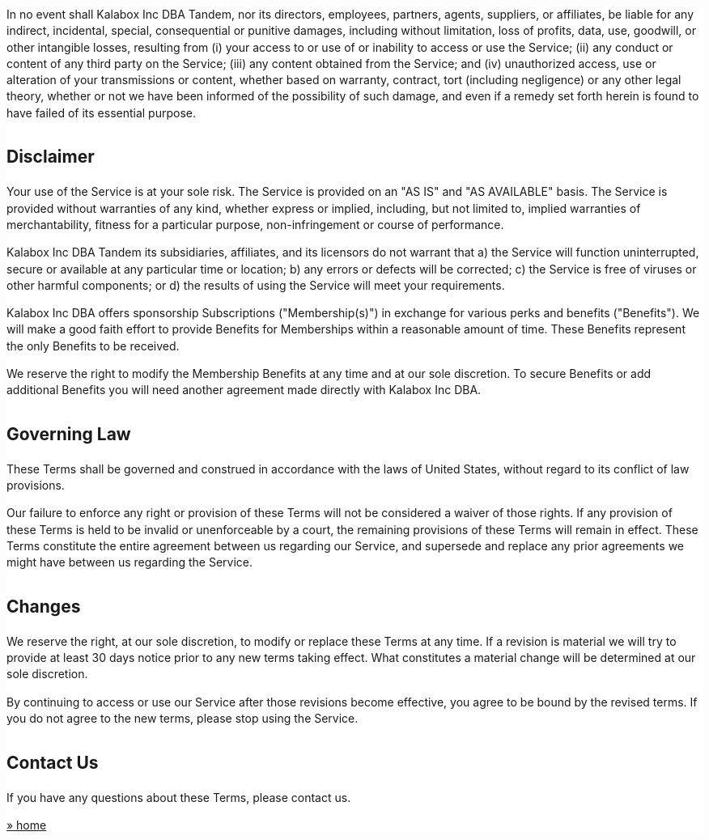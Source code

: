 In no event shall Kalabox Inc DBA Tandem, nor its directors, employees, partners, agents, suppliers, or affiliates, be liable for any indirect, incidental, special, consequential or punitive damages, including without limitation, loss of profits, data, use, goodwill, or other intangible losses, resulting from (i) your access to or use of or inability to access or use the Service; (ii) any conduct or content of any third party on the Service; (iii) any content obtained from the Service; and (iv) unauthorized access, use or alteration of your transmissions or content, whether based on warranty, contract, tort (including negligence) or any other legal theory, whether or not we have been informed of the possibility of such damage, and even if a remedy set forth herein is found to have failed of its essential purpose.

## Disclaimer

Your use of the Service is at your sole risk. The Service is provided on an "AS IS" and "AS AVAILABLE" basis. The Service is provided without warranties of any kind, whether express or implied, including, but not limited to, implied warranties of merchantability, fitness for a particular purpose, non-infringement or course of performance.

Kalabox Inc DBA Tandem its subsidiaries, affiliates, and its licensors do not warrant that a) the Service will function uninterrupted, secure or available at any particular time or location; b) any errors or defects will be corrected; c) the Service is free of viruses or other harmful components; or d) the results of using the Service will meet your requirements.

Kalabox Inc DBA offers sponsorship Subscriptions ("Membership(s)") in exchange for various perks and benefits ("Benefits"). We will make a good faith effort to provide Benefits for Memberships within a reasonable amount of time. These Benefits represent the only Benefits to be received.

We reserve the right to modify the Membership Benefits at any time and at our sole discretion. To secure Benefits or add additional Benefits you will need another agreement made directly with Kalabox Inc DBA.

## Governing Law

These Terms shall be governed and construed in accordance with the laws of United States, without regard to its conflict of law provisions.

Our failure to enforce any right or provision of these Terms will not be considered a waiver of those rights. If any provision of these Terms is held to be invalid or unenforceable by a court, the remaining provisions of these Terms will remain in effect. These Terms constitute the entire agreement between us regarding our Service, and supersede and replace any prior agreements we might have between us regarding the Service.

## Changes

We reserve the right, at our sole discretion, to modify or replace these Terms at any time. If a revision is material we will try to provide at least 30 days notice prior to any new terms taking effect. What constitutes a material change will be determined at our sole discretion.

By continuing to access or use our Service after those revisions become effective, you agree to be bound by the revised terms. If you do not agree to the new terms, please stop using the Service.

## Contact Us

If you have any questions about these Terms, please contact us.

[» home](/)
